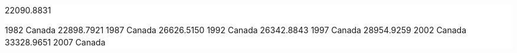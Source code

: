 22090.8831
</td>
</tr>
<tr>
<td style="text-align:right;">
1982
</td>
<td style="text-align:left;">
Canada
</td>
<td style="text-align:right;">
22898.7921
</td>
</tr>
<tr>
<td style="text-align:right;">
1987
</td>
<td style="text-align:left;">
Canada
</td>
<td style="text-align:right;">
26626.5150
</td>
</tr>
<tr>
<td style="text-align:right;">
1992
</td>
<td style="text-align:left;">
Canada
</td>
<td style="text-align:right;">
26342.8843
</td>
</tr>
<tr>
<td style="text-align:right;">
1997
</td>
<td style="text-align:left;">
Canada
</td>
<td style="text-align:right;">
28954.9259
</td>
</tr>
<tr>
<td style="text-align:right;">
2002
</td>
<td style="text-align:left;">
Canada
</td>
<td style="text-align:right;">
33328.9651
</td>
</tr>
<tr>
<td style="text-align:right;">
2007
</td>
<td style="text-align:left;">
Canada